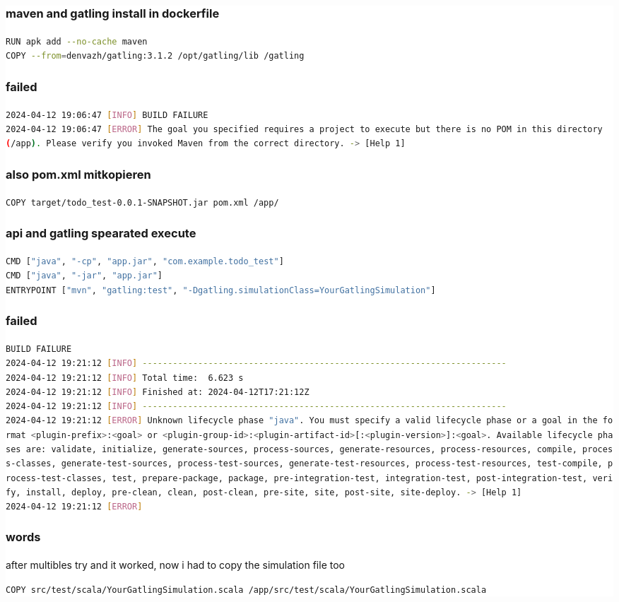### maven and gatling install in dockerfile

```bash
RUN apk add --no-cache maven
COPY --from=denvazh/gatling:3.1.2 /opt/gatling/lib /gatling
```

### failed
```bash
2024-04-12 19:06:47 [INFO] BUILD FAILURE
2024-04-12 19:06:47 [ERROR] The goal you specified requires a project to execute but there is no POM in this directory (/app). Please verify you invoked Maven from the correct directory. -> [Help 1]
```

### also pom.xml mitkopieren

```bash
COPY target/todo_test-0.0.1-SNAPSHOT.jar pom.xml /app/

```
### api and gatling spearated execute

```bash
CMD ["java", "-cp", "app.jar", "com.example.todo_test"]
CMD ["java", "-jar", "app.jar"]
ENTRYPOINT ["mvn", "gatling:test", "-Dgatling.simulationClass=YourGatlingSimulation"]
```
### failed
```bash
BUILD FAILURE
2024-04-12 19:21:12 [INFO] ------------------------------------------------------------------------
2024-04-12 19:21:12 [INFO] Total time:  6.623 s
2024-04-12 19:21:12 [INFO] Finished at: 2024-04-12T17:21:12Z
2024-04-12 19:21:12 [INFO] ------------------------------------------------------------------------
2024-04-12 19:21:12 [ERROR] Unknown lifecycle phase "java". You must specify a valid lifecycle phase or a goal in the format <plugin-prefix>:<goal> or <plugin-group-id>:<plugin-artifact-id>[:<plugin-version>]:<goal>. Available lifecycle phases are: validate, initialize, generate-sources, process-sources, generate-resources, process-resources, compile, process-classes, generate-test-sources, process-test-sources, generate-test-resources, process-test-resources, test-compile, process-test-classes, test, prepare-package, package, pre-integration-test, integration-test, post-integration-test, verify, install, deploy, pre-clean, clean, post-clean, pre-site, site, post-site, site-deploy. -> [Help 1]
2024-04-12 19:21:12 [ERROR]
```


### words
after multibles try and it worked, now i had to copy the simulation file too

```bash
COPY src/test/scala/YourGatlingSimulation.scala /app/src/test/scala/YourGatlingSimulation.scala 
```
